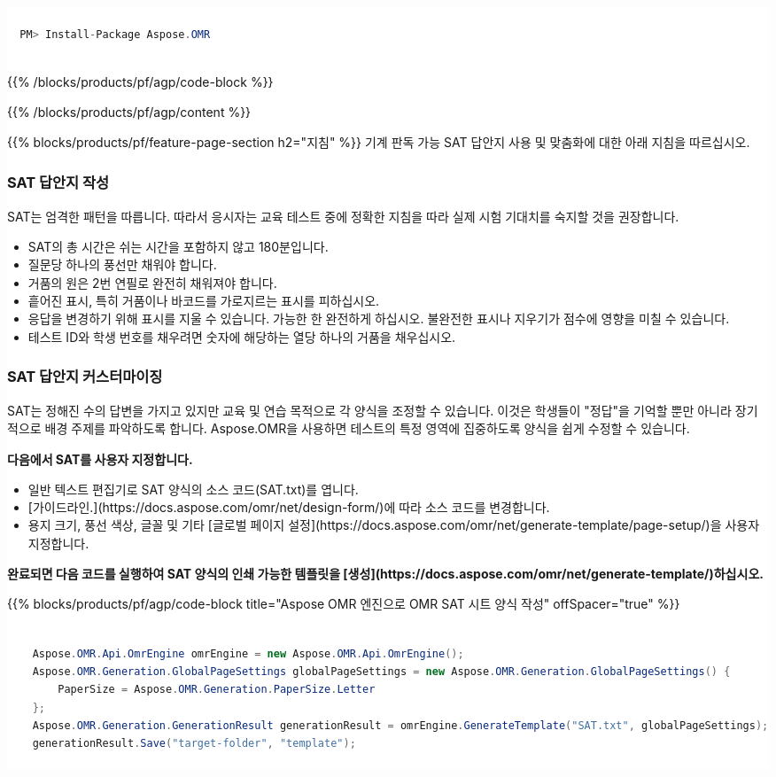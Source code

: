 ```cs

  PM> Install-Package Aspose.OMR
 
```

{{% /blocks/products/pf/agp/code-block %}}

{{% /blocks/products/pf/agp/content %}}


{{% blocks/products/pf/feature-page-section  h2="지침" %}}
기계 판독 가능 SAT 답안지 사용 및 맞춤화에 대한 아래 지침을 따르십시오.

<h3>SAT 답안지 작성</h3>

<p>SAT는 엄격한 패턴을 따릅니다. 따라서 응시자는 교육 테스트 중에 정확한 지침을 따라 실제 시험 기대치를 숙지할 것을 권장합니다.</p>
<ul>
	<li>SAT의 총 시간은 쉬는 시간을 포함하지 않고 180분입니다.</li>
	<li>질문당 하나의 풍선만 채워야 합니다.</li>
	<li>거품의 원은 2번 연필로 완전히 채워져야 합니다.</li>
	<li>흩어진 표시, 특히 거품이나 바코드를 가로지르는 표시를 피하십시오.</li>
	<li>응답을 변경하기 위해 표시를 지울 수 있습니다. 가능한 한 완전하게 하십시오. 불완전한 표시나 지우기가 점수에 영향을 미칠 수 있습니다.</li>
	<li>테스트 ID와 학생 번호를 채우려면 숫자에 해당하는 열당 하나의 거품을 채우십시오.</li>
</ul>

<h3>SAT 답안지 커스터마이징</h3>

<p>SAT는 정해진 수의 답변을 가지고 있지만 교육 및 연습 목적으로 각 양식을 조정할 수 있습니다. 이것은 학생들이 "정답"을 기억할 뿐만 아니라 장기적으로 배경 주제를 파악하도록 합니다. Aspose.OMR을 사용하면 테스트의 특정 영역에 집중하도록 양식을 쉽게 수정할 수 있습니다.</p>

<p><b>다음에서 SAT를 사용자 지정합니다.</b></p>

<ul type="1">
	<li>일반 텍스트 편집기로 SAT 양식의 소스 코드(SAT.txt)를 엽니다.</li>
	<li>[가이드라인.](https://docs.aspose.com/omr/net/design-form/)에 따라 소스 코드를 변경합니다.</li>
	<li>용지 크기, 풍선 색상, 글꼴 및 기타 [글로벌 페이지 설정](https://docs.aspose.com/omr/net/generate-template/page-setup/)을 사용자 지정합니다.</li>
</ul>

<p><b>완료되면 다음 코드를 실행하여 SAT 양식의 인쇄 가능한 템플릿을 [생성](https://docs.aspose.com/omr/net/generate-template/)하십시오.</b></p>

{{% blocks/products/pf/agp/code-block title="Aspose OMR 엔진으로 OMR SAT 시트 양식 작성" offSpacer="true" %}}

```cs
    
    Aspose.OMR.Api.OmrEngine omrEngine = new Aspose.OMR.Api.OmrEngine();
    Aspose.OMR.Generation.GlobalPageSettings globalPageSettings = new Aspose.OMR.Generation.GlobalPageSettings() {
	    PaperSize = Aspose.OMR.Generation.PaperSize.Letter
    };
    Aspose.OMR.Generation.GenerationResult generationResult = omrEngine.GenerateTemplate("SAT.txt", globalPageSettings);
    generationResult.Save("target-folder", "template");
    
```
